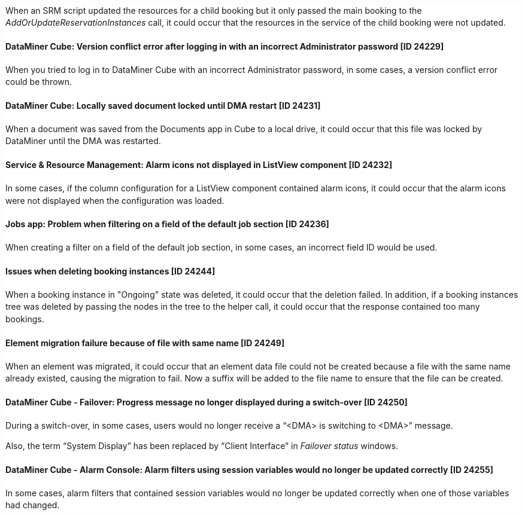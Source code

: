 When an SRM script updated the resources for a child booking but it only passed the main booking to the *AddOrUpdateReservationInstances* call, it could occur that the resources in the service of the child booking were not updated.

#### DataMiner Cube: Version conflict error after logging in with an incorrect Administrator password \[ID 24229\]

When you tried to log in to DataMiner Cube with an incorrect Administrator password, in some cases, a version conflict error could be thrown.

#### DataMiner Cube: Locally saved document locked until DMA restart \[ID 24231\]

When a document was saved from the Documents app in Cube to a local drive, it could occur that this file was locked by DataMiner until the DMA was restarted.

#### Service & Resource Management: Alarm icons not displayed in ListView component \[ID 24232\]

In some cases, if the column configuration for a ListView component contained alarm icons, it could occur that the alarm icons were not displayed when the configuration was loaded.

#### Jobs app: Problem when filtering on a field of the default job section \[ID 24236\]

When creating a filter on a field of the default job section, in some cases, an incorrect field ID would be used.

#### Issues when deleting booking instances \[ID 24244\]

When a booking instance in "Ongoing" state was deleted, it could occur that the deletion failed. In addition, if a booking instances tree was deleted by passing the nodes in the tree to the helper call, it could occur that the response contained too many bookings.

#### Element migration failure because of file with same name \[ID 24249\]

When an element was migrated, it could occur that an element data file could not be created because a file with the same name already existed, causing the migration to fail. Now a suffix will be added to the file name to ensure that the file can be created.

#### DataMiner Cube - Failover: Progress message no longer displayed during a switch-over \[ID 24250\]

During a switch-over, in some cases, users would no longer receive a “\<DMA> is switching to \<DMA>” message.

Also, the term “System Display” has been replaced by “Client Interface” in *Failover status* windows.

#### DataMiner Cube - Alarm Console: Alarm filters using session variables would no longer be updated correctly \[ID 24255\]

In some cases, alarm filters that contained session variables would no longer be updated correctly when one of those variables had changed.
